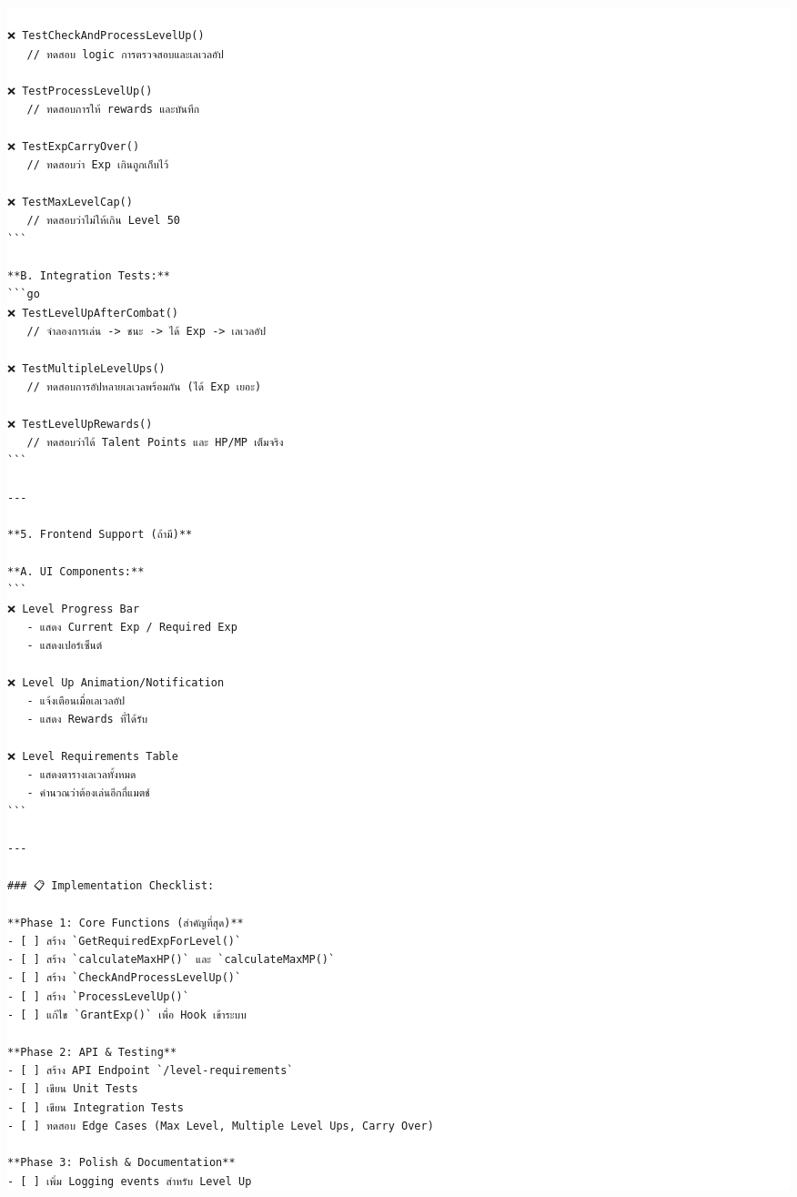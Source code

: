 `````

❌ TestCheckAndProcessLevelUp()
   // ทดสอบ logic การตรวจสอบและเลเวลอัป

❌ TestProcessLevelUp()
   // ทดสอบการให้ rewards และบันทึก

❌ TestExpCarryOver()
   // ทดสอบว่า Exp เกินถูกเก็บไว้

❌ TestMaxLevelCap()
   // ทดสอบว่าไม่ให้เกิน Level 50
```

**B. Integration Tests:**
```go
❌ TestLevelUpAfterCombat()
   // จำลองการเล่น -> ชนะ -> ได้ Exp -> เลเวลอัป

❌ TestMultipleLevelUps()
   // ทดสอบการอัปหลายเลเวลพร้อมกัน (ได้ Exp เยอะ)

❌ TestLevelUpRewards()
   // ทดสอบว่าได้ Talent Points และ HP/MP เต็มจริง
```

---

**5. Frontend Support (ถ้ามี)**

**A. UI Components:**
```
❌ Level Progress Bar
   - แสดง Current Exp / Required Exp
   - แสดงเปอร์เซ็นต์

❌ Level Up Animation/Notification
   - แจ้งเตือนเมื่อเลเวลอัป
   - แสดง Rewards ที่ได้รับ

❌ Level Requirements Table
   - แสดงตารางเลเวลทั้งหมด
   - คำนวณว่าต้องเล่นอีกกี่แมตช์
```

---

### 📋 Implementation Checklist:

**Phase 1: Core Functions (สำคัญที่สุด)**
- [ ] สร้าง `GetRequiredExpForLevel()`
- [ ] สร้าง `calculateMaxHP()` และ `calculateMaxMP()`
- [ ] สร้าง `CheckAndProcessLevelUp()`
- [ ] สร้าง `ProcessLevelUp()`
- [ ] แก้ไข `GrantExp()` เพื่อ Hook เข้าระบบ

**Phase 2: API & Testing**
- [ ] สร้าง API Endpoint `/level-requirements`
- [ ] เขียน Unit Tests
- [ ] เขียน Integration Tests
- [ ] ทดสอบ Edge Cases (Max Level, Multiple Level Ups, Carry Over)

**Phase 3: Polish & Documentation**
- [ ] เพิ่ม Logging events สำหรับ Level Up
`````